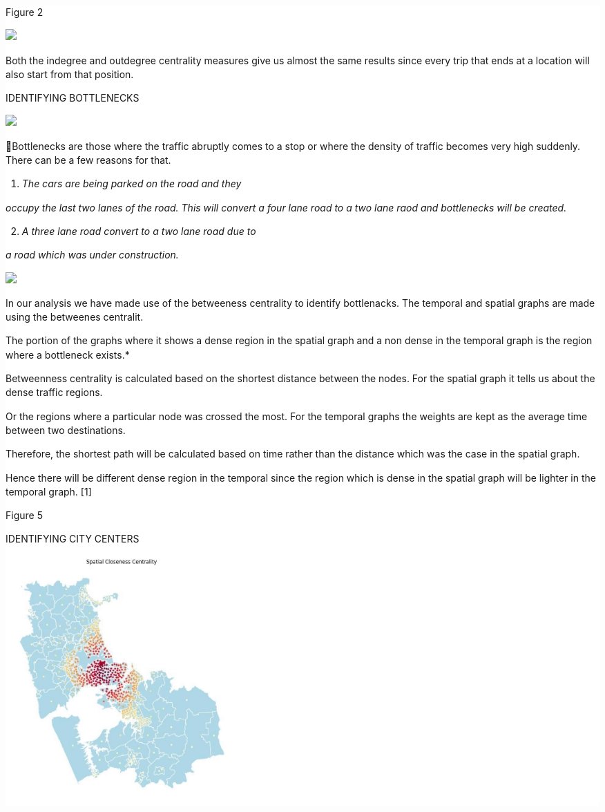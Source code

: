 Figure 2 

![](Aspose.Words.ad894376-6201-4066-b81c-60c8886f3388.004.png)

Both the indegree and outdegree centrality measures give us almost the same results since every trip that ends at a location will also start from that position. 

IDENTIFYING BOTTLENECKS 

![](Aspose.Words.ad894376-6201-4066-b81c-60c8886f3388.005.png)

Bottlenecks are those where the traffic abruptly comes to a stop or where the  density of traffic becomes very high suddenly. There can be a few reasons for that. 

1) *The cars are being parked on the road and they* 

*occupy the last two lanes of the road. This will convert a four lane road to a two lane raod and bottlenecks will be created.*  

2) *A three lane road convert to a two lane road due to* 

*a road which was under construction.* 

![](Aspose.Words.ad894376-6201-4066-b81c-60c8886f3388.006.png)

In  our  analysis  we  have  made  use  of  the  betweeness centrality to identify bottlenacks. The temporal and spatial graphs are made using the betweenes centralit.  

The portion of the graphs where it shows a dense region in the spatial graph and a non dense in the temporal graph is the region where a bottleneck exists.*    

Betweenness centrality is calculated based on the shortest distance between the nodes. For the spatial graph it tells us about the dense traffic regions.  

Or the regions where a particular node was crossed the most. For the temporal graphs the weights are kept as the average time between two destinations.  

Therefore, the shortest path will be calculated based on time rather than the distance which was the case in the spatial graph.  

Hence there will be different dense region in the temporal since the region which is dense in the spatial graph will be lighter in the temporal graph. [1] 

Figure 5 

IDENTIFYING CITY CENTERS 

![](Aspose.Words.ad894376-6201-4066-b81c-60c8886f3388.007.jpeg)
